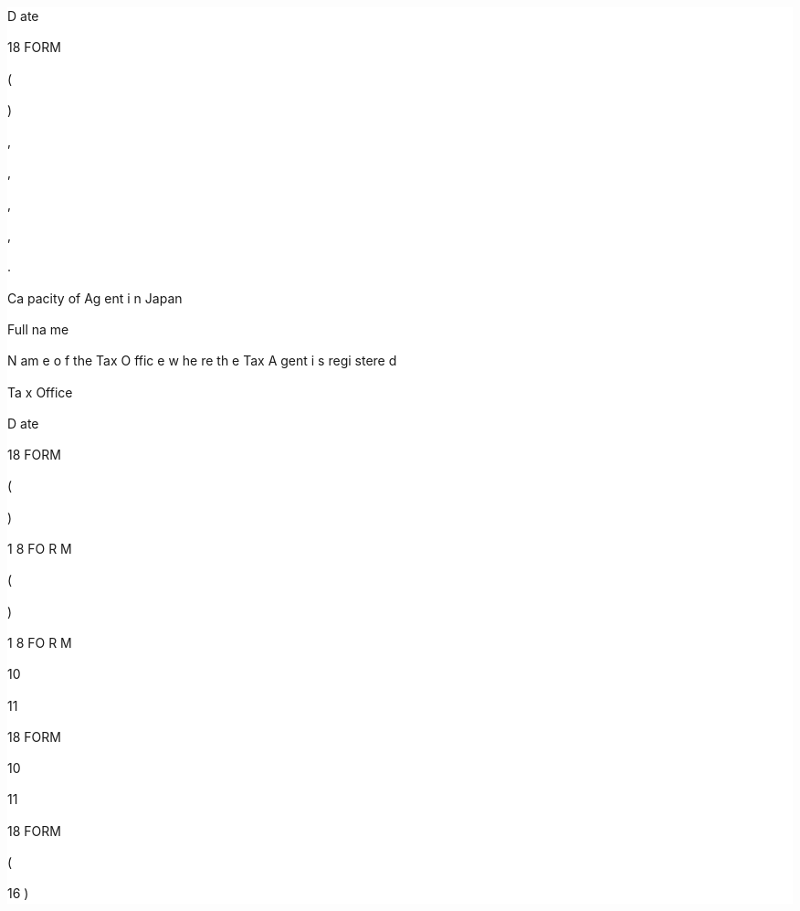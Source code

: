 D ate

18
FORM

(

)

,

,

,

,

.

Ca pacity of Ag ent i n Japan

Full na me

N am e o f the Tax O ffic e w he re th e Tax A gent
i s regi stere d

Ta x Office

D ate

18
FORM

(

)

1 8
FO R M

(

)

1 8
FO R M

10

11

18
FORM

10

11

18
FORM

(

16 )
